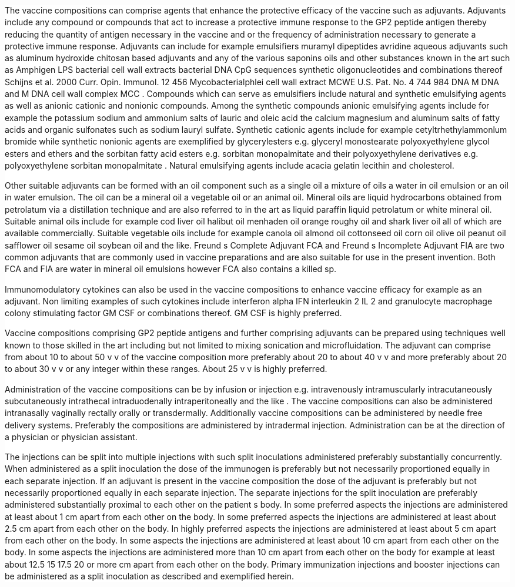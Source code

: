 The vaccine compositions can comprise agents that enhance the protective efficacy of the vaccine such as adjuvants. Adjuvants include any compound or compounds that act to increase a protective immune response to the GP2 peptide antigen thereby reducing the quantity of antigen necessary in the vaccine and or the frequency of administration necessary to generate a protective immune response. Adjuvants can include for example emulsifiers muramyl dipeptides avridine aqueous adjuvants such as aluminum hydroxide chitosan based adjuvants and any of the various saponins oils and other substances known in the art such as Amphigen LPS bacterial cell wall extracts bacterial DNA CpG sequences synthetic oligonucleotides and combinations thereof Schijns et al. 2000 Curr. Opin. Immunol. 12 456 Mycobacterialphlei cell wall extract MCWE U.S. Pat. No. 4 744 984 DNA M DNA and M DNA cell wall complex MCC . Compounds which can serve as emulsifiers include natural and synthetic emulsifying agents as well as anionic cationic and nonionic compounds. Among the synthetic compounds anionic emulsifying agents include for example the potassium sodium and ammonium salts of lauric and oleic acid the calcium magnesium and aluminum salts of fatty acids and organic sulfonates such as sodium lauryl sulfate. Synthetic cationic agents include for example cetyltrhethylammonlum bromide while synthetic nonionic agents are exemplified by glycerylesters e.g. glyceryl monostearate polyoxyethylene glycol esters and ethers and the sorbitan fatty acid esters e.g. sorbitan monopalmitate and their polyoxyethylene derivatives e.g. polyoxyethylene sorbitan monopalmitate . Natural emulsifying agents include acacia gelatin lecithin and cholesterol.

Other suitable adjuvants can be formed with an oil component such as a single oil a mixture of oils a water in oil emulsion or an oil in water emulsion. The oil can be a mineral oil a vegetable oil or an animal oil. Mineral oils are liquid hydrocarbons obtained from petrolatum via a distillation technique and are also referred to in the art as liquid paraffin liquid petrolatum or white mineral oil. Suitable animal oils include for example cod liver oil halibut oil menhaden oil orange roughy oil and shark liver oil all of which are available commercially. Suitable vegetable oils include for example canola oil almond oil cottonseed oil corn oil olive oil peanut oil safflower oil sesame oil soybean oil and the like. Freund s Complete Adjuvant FCA and Freund s Incomplete Adjuvant FIA are two common adjuvants that are commonly used in vaccine preparations and are also suitable for use in the present invention. Both FCA and FIA are water in mineral oil emulsions however FCA also contains a killed sp.

Immunomodulatory cytokines can also be used in the vaccine compositions to enhance vaccine efficacy for example as an adjuvant. Non limiting examples of such cytokines include interferon alpha IFN interleukin 2 IL 2 and granulocyte macrophage colony stimulating factor GM CSF or combinations thereof. GM CSF is highly preferred.

Vaccine compositions comprising GP2 peptide antigens and further comprising adjuvants can be prepared using techniques well known to those skilled in the art including but not limited to mixing sonication and microfluidation. The adjuvant can comprise from about 10 to about 50 v v of the vaccine composition more preferably about 20 to about 40 v v and more preferably about 20 to about 30 v v or any integer within these ranges. About 25 v v is highly preferred.

Administration of the vaccine compositions can be by infusion or injection e.g. intravenously intramuscularly intracutaneously subcutaneously intrathecal intraduodenally intraperitoneally and the like . The vaccine compositions can also be administered intranasally vaginally rectally orally or transdermally. Additionally vaccine compositions can be administered by needle free delivery systems. Preferably the compositions are administered by intradermal injection. Administration can be at the direction of a physician or physician assistant.

The injections can be split into multiple injections with such split inoculations administered preferably substantially concurrently. When administered as a split inoculation the dose of the immunogen is preferably but not necessarily proportioned equally in each separate injection. If an adjuvant is present in the vaccine composition the dose of the adjuvant is preferably but not necessarily proportioned equally in each separate injection. The separate injections for the split inoculation are preferably administered substantially proximal to each other on the patient s body. In some preferred aspects the injections are administered at least about 1 cm apart from each other on the body. In some preferred aspects the injections are administered at least about 2.5 cm apart from each other on the body. In highly preferred aspects the injections are administered at least about 5 cm apart from each other on the body. In some aspects the injections are administered at least about 10 cm apart from each other on the body. In some aspects the injections are administered more than 10 cm apart from each other on the body for example at least about 12.5 15 17.5 20 or more cm apart from each other on the body. Primary immunization injections and booster injections can be administered as a split inoculation as described and exemplified herein.
